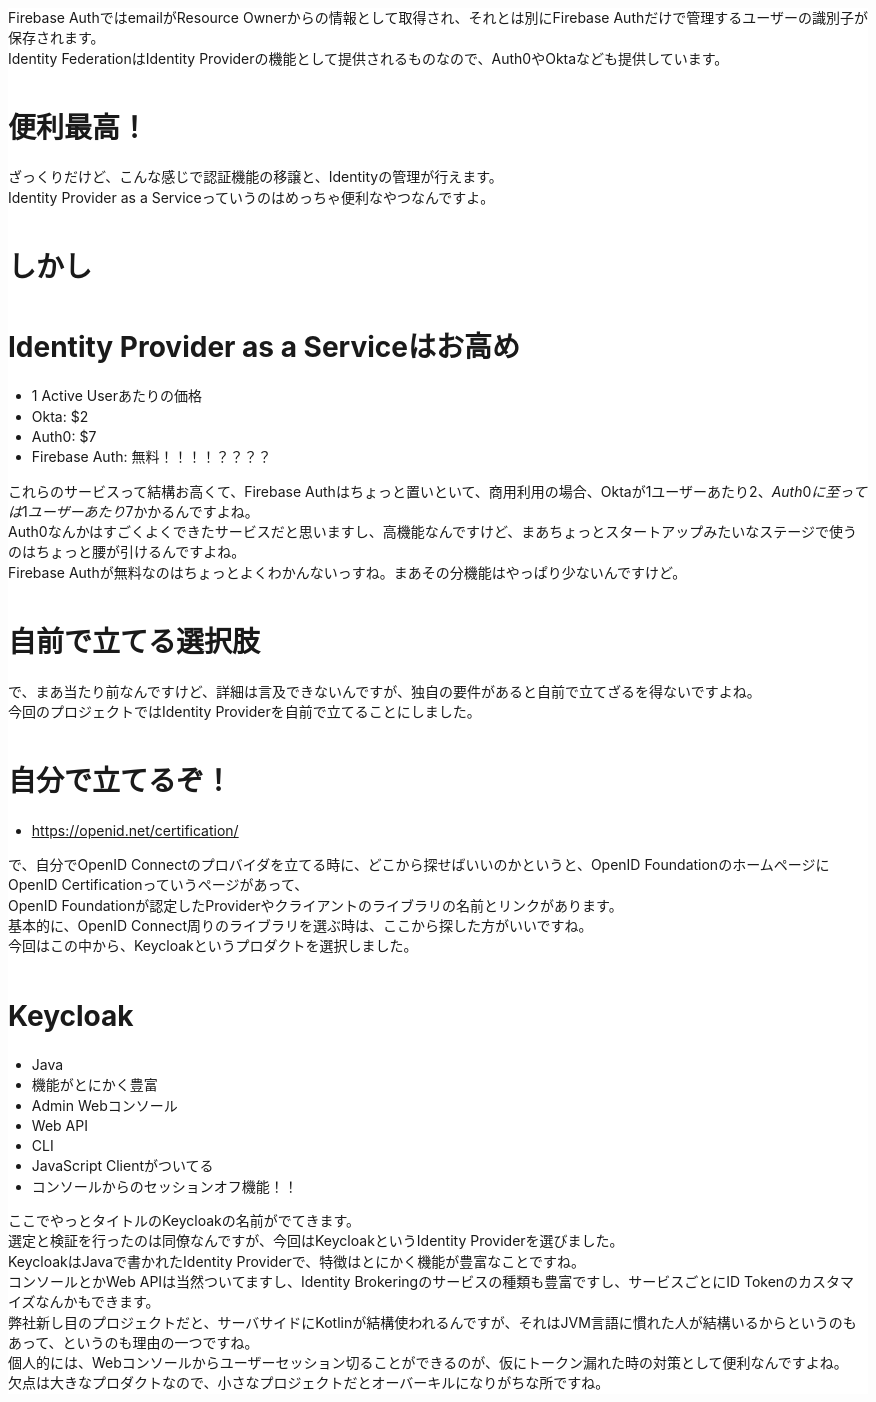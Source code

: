 Firebase AuthではemailがResource Ownerからの情報として取得され、それとは別にFirebase Authだけで管理するユーザーの識別子が保存されます。  
Identity FederationはIdentity Providerの機能として提供されるものなので、Auth0やOktaなども提供しています。

# 便利最高！

ざっくりだけど、こんな感じで認証機能の移譲と、Identityの管理が行えます。  
Identity Provider as a Serviceっていうのはめっちゃ便利なやつなんですよ。

# しかし

# Identity Provider as a Serviceはお高め

- 1 Active Userあたりの価格
- Okta: $2
- Auth0: $7
- Firebase Auth: 無料！！！！？？？？

これらのサービスって結構お高くて、Firebase Authはちょっと置いといて、商用利用の場合、Oktaが1ユーザーあたり$2、Auth0に至っては1ユーザーあたり7$かかるんですよね。  
Auth0なんかはすごくよくできたサービスだと思いますし、高機能なんですけど、まあちょっとスタートアップみたいなステージで使うのはちょっと腰が引けるんですよね。  
Firebase Authが無料なのはちょっとよくわかんないっすね。まあその分機能はやっぱり少ないんですけど。

# 自前で立てる選択肢

で、まあ当たり前なんですけど、詳細は言及できないんですが、独自の要件があると自前で立てざるを得ないですよね。  
今回のプロジェクトではIdentity Providerを自前で立てることにしました。

# 自分で立てるぞ！

- https://openid.net/certification/

で、自分でOpenID Connectのプロバイダを立てる時に、どこから探せばいいのかというと、OpenID FoundationのホームページにOpenID Certificationっていうページがあって、  
OpenID Foundationが認定したProviderやクライアントのライブラリの名前とリンクがあります。  
基本的に、OpenID Connect周りのライブラリを選ぶ時は、ここから探した方がいいですね。  
今回はこの中から、Keycloakというプロダクトを選択しました。

# Keycloak

- Java
- 機能がとにかく豊富
- Admin Webコンソール
- Web API
- CLI
- JavaScript Clientがついてる
- コンソールからのセッションオフ機能！！

ここでやっとタイトルのKeycloakの名前がでてきます。  
選定と検証を行ったのは同僚なんですが、今回はKeycloakというIdentity Providerを選びました。  
KeycloakはJavaで書かれたIdentity Providerで、特徴はとにかく機能が豊富なことですね。  
コンソールとかWeb APIは当然ついてますし、Identity Brokeringのサービスの種類も豊富ですし、サービスごとにID Tokenのカスタマイズなんかもできます。  
弊社新し目のプロジェクトだと、サーバサイドにKotlinが結構使われるんですが、それはJVM言語に慣れた人が結構いるからというのもあって、というのも理由の一つですね。  
個人的には、Webコンソールからユーザーセッション切ることができるのが、仮にトークン漏れた時の対策として便利なんですよね。  
欠点は大きなプロダクトなので、小さなプロジェクトだとオーバーキルになりがちな所ですね。
